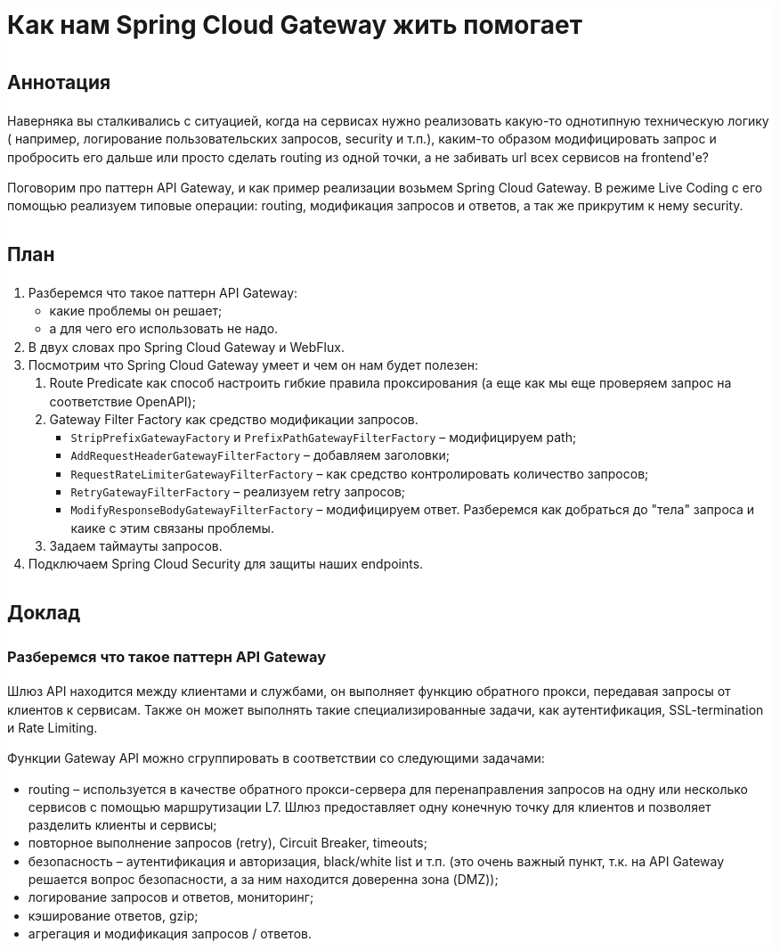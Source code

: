 # Как нам Spring Cloud Gateway жить помогает

## Аннотация

Наверняка вы сталкивались с ситуацией, когда на сервисах нужно реализовать какую-то однотипную техническую логику (
например, логирование пользовательских запросов, security и т.п.), каким-то образом модифицировать запрос и пробросить
его дальше или просто сделать routing из одной точки, а не забивать url всех сервисов на frontend'е?

Поговорим про паттерн API Gateway, и как пример реализации возьмем Spring Cloud Gateway. В режиме Live Coding с его
помощью реализуем типовые операции: routing, модификация запросов и ответов, а так же прикрутим к нему security.

## План

1. Разберемся что такое паттерн API Gateway:
    * какие проблемы он решает;
    * а для чего его использовать не надо.
2. В двух словах про Spring Cloud Gateway и WebFlux.
3. Посмотрим что Spring Cloud Gateway умеет и чем он нам будет полезен:
    1. Route Predicate как способ настроить гибкие правила проксирования (а еще как мы еще проверяем запрос на
       соответствие OpenAPI);
    2. Gateway Filter Factory как средство модификации запросов.
        * `StripPrefixGatewayFactory` и `PrefixPathGatewayFilterFactory` – модифицируем path;
        * `AddRequestHeaderGatewayFilterFactory` – добавляем заголовки;
        * `RequestRateLimiterGatewayFilterFactory` – как средство контролировать количество запросов;
        * `RetryGatewayFilterFactory` – реализуем retry запросов;
        * `ModifyResponseBodyGatewayFilterFactory` – модифицируем ответ. Разберемся как добраться до "тела" запроса и
          каике с этим связаны проблемы.
    3. Задаем таймауты запросов.
4. Подключаем Spring Cloud Security для защиты наших endpoints.

## Доклад

### Разберемся что такое паттерн API Gateway

Шлюз API находится между клиентами и службами, он выполняет функцию обратного прокси, передавая запросы от клиентов к
сервисам. Также он может выполнять такие специализированные задачи, как аутентификация, SSL-termination и Rate Limiting.

Функции Gateway API можно сгруппировать в соответствии со следующими задачами:

* routing – используется в качестве обратного прокси-сервера для перенаправления запросов на одну или несколько сервисов
  с помощью маршрутизации L7. Шлюз предоставляет одну конечную точку для клиентов и позволяет разделить клиенты и
  сервисы;
* повторное выполнение запросов (retry), Circuit Breaker, timeouts;
* безопасность – аутентификация и авторизация, black/white list и т.п. (это очень важный пункт, т.к. на API Gateway
  решается вопрос безопасности, а за ним находится доверенна зона (DMZ));
* логирование запросов и ответов, мониторинг;
* кэширование ответов, gzip;
* агрегация и модификация запросов / ответов.
